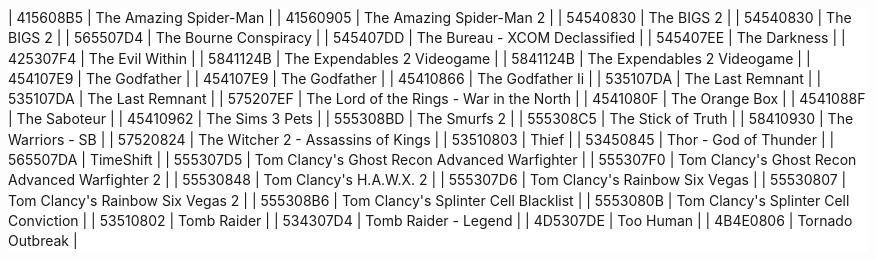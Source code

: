 | 415608B5 | The Amazing Spider-Man |
| 41560905 | The Amazing Spider-Man 2 |
| 54540830 | The BIGS 2 |
| 54540830 | The BIGS 2 |
| 565507D4 | The Bourne Conspiracy |
| 545407DD | The Bureau - XCOM Declassified |
| 545407EE | The Darkness |
| 425307F4 | The Evil Within |
| 5841124B | The Expendables 2 Videogame |
| 5841124B | The Expendables 2 Videogame |
| 454107E9 | The Godfather |
| 454107E9 | The Godfather |
| 45410866 | The Godfather Ii |
| 535107DA | The Last Remnant |
| 535107DA | The Last Remnant |
| 575207EF | The Lord of the Rings - War in the North |
| 4541080F | The Orange Box |
| 4541088F | The Saboteur |
| 45410962 | The Sims 3 Pets |
| 555308BD | The Smurfs 2 |
| 555308C5 | The Stick of Truth |
| 58410930 | The Warriors - SB |
| 57520824 | The Witcher 2 - Assassins of Kings |
| 53510803 | Thief |
| 53450845 | Thor - God of Thunder |
| 565507DA | TimeShift |
| 555307D5 | Tom Clancy's Ghost Recon Advanced Warfighter |
| 555307F0 | Tom Clancy's Ghost Recon Advanced Warfighter 2 |
| 55530848 | Tom Clancy's H.A.W.X. 2 |
| 555307D6 | Tom Clancy's Rainbow Six Vegas |
| 55530807 | Tom Clancy's Rainbow Six Vegas 2 |
| 555308B6 | Tom Clancy's Splinter Cell Blacklist |
| 5553080B | Tom Clancy's Splinter Cell Conviction |
| 53510802 | Tomb Raider |
| 534307D4 | Tomb Raider - Legend |
| 4D5307DE | Too Human |
| 4B4E0806 | Tornado Outbreak |